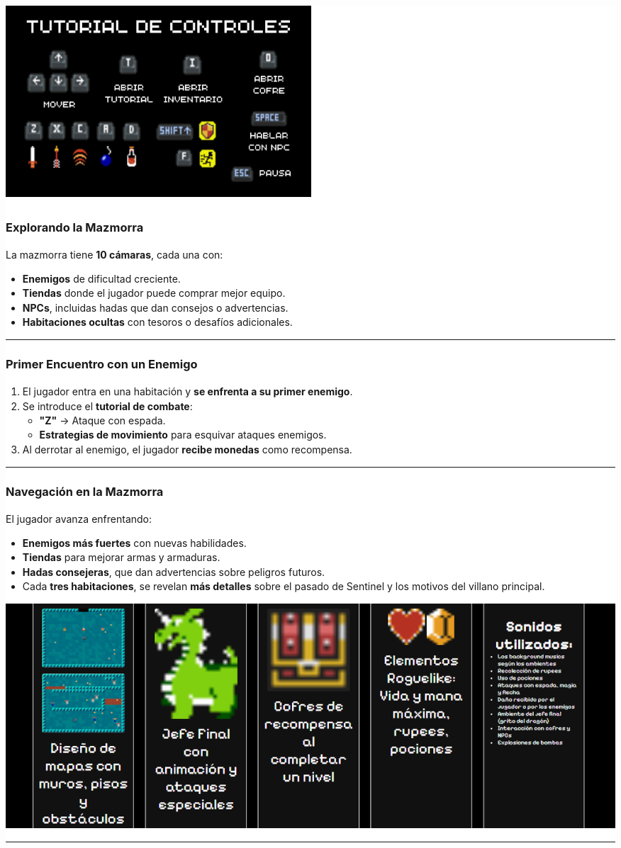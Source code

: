 ![Controles](Assets/MDAssets/controles.png)
---

### **Explorando la Mazmorra**
La mazmorra tiene **10 cámaras**, cada una con:
- **Enemigos** de dificultad creciente.
- **Tiendas** donde el jugador puede comprar mejor equipo.
- **NPCs**, incluidas hadas que dan consejos o advertencias.
- **Habitaciones ocultas** con tesoros o desafíos adicionales.

---

### **Primer Encuentro con un Enemigo**
1. El jugador entra en una habitación y **se enfrenta a su primer enemigo**.
2. Se introduce el **tutorial de combate**:
   - **"Z"** → Ataque con espada.
   - **Estrategias de movimiento** para esquivar ataques enemigos.
3. Al derrotar al enemigo, el jugador **recibe monedas** como recompensa.

---

### **Navegación en la Mazmorra**
El jugador avanza enfrentando:
- **Enemigos más fuertes** con nuevas habilidades.
- **Tiendas** para mejorar armas y armaduras.
- **Hadas consejeras**, que dan advertencias sobre peligros futuros.
- Cada **tres habitaciones**, se revelan **más detalles** sobre el pasado de Sentinel y los motivos del villano principal.

![Mazmorras](Assets/MDAssets/Mazmorra.png)

---